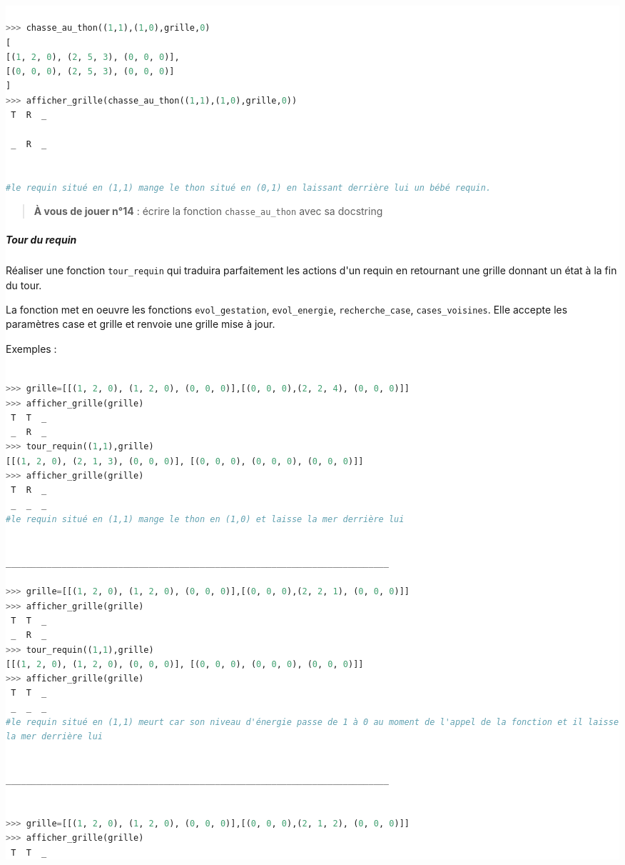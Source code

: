 ```python

>>> chasse_au_thon((1,1),(1,0),grille,0)
[
[(1, 2, 0), (2, 5, 3), (0, 0, 0)],
[(0, 0, 0), (2, 5, 3), (0, 0, 0)]
]
>>> afficher_grille(chasse_au_thon((1,1),(1,0),grille,0))
 T  R  _ 

 _  R  _ 


#le requin situé en (1,1) mange le thon situé en (0,1) en laissant derrière lui un bébé requin.

```

> **À vous de jouer n°14** : écrire la fonction ```chasse_au_thon``` avec sa docstring


##### Tour du requin  

Réaliser une fonction ```tour_requin``` qui traduira parfaitement les actions d'un requin en retournant une grille donnant un état à la fin du tour.

La fonction met en oeuvre les fonctions  ```evol_gestation```, ```evol_energie```, ```recherche_case```, ```cases_voisines```. Elle accepte les paramètres case et grille et renvoie une grille mise à jour.


Exemples : 

```python

>>> grille=[[(1, 2, 0), (1, 2, 0), (0, 0, 0)],[(0, 0, 0),(2, 2, 4), (0, 0, 0)]]
>>> afficher_grille(grille)
 T  T  _ 
 _  R  _ 
>>> tour_requin((1,1),grille)
[[(1, 2, 0), (2, 1, 3), (0, 0, 0)], [(0, 0, 0), (0, 0, 0), (0, 0, 0)]]
>>> afficher_grille(grille)
 T  R  _ 
 _  _  _ 
#le requin situé en (1,1) mange le thon en (1,0) et laisse la mer derrière lui


___________________________________________________________________________

>>> grille=[[(1, 2, 0), (1, 2, 0), (0, 0, 0)],[(0, 0, 0),(2, 2, 1), (0, 0, 0)]]
>>> afficher_grille(grille)
 T  T  _ 
 _  R  _ 
>>> tour_requin((1,1),grille)
[[(1, 2, 0), (1, 2, 0), (0, 0, 0)], [(0, 0, 0), (0, 0, 0), (0, 0, 0)]]
>>> afficher_grille(grille)
 T  T  _ 
 _  _  _ 
#le requin situé en (1,1) meurt car son niveau d'énergie passe de 1 à 0 au moment de l'appel de la fonction et il laisse la mer derrière lui


___________________________________________________________________________


>>> grille=[[(1, 2, 0), (1, 2, 0), (0, 0, 0)],[(0, 0, 0),(2, 1, 2), (0, 0, 0)]]
>>> afficher_grille(grille)
 T  T  _ 
```
